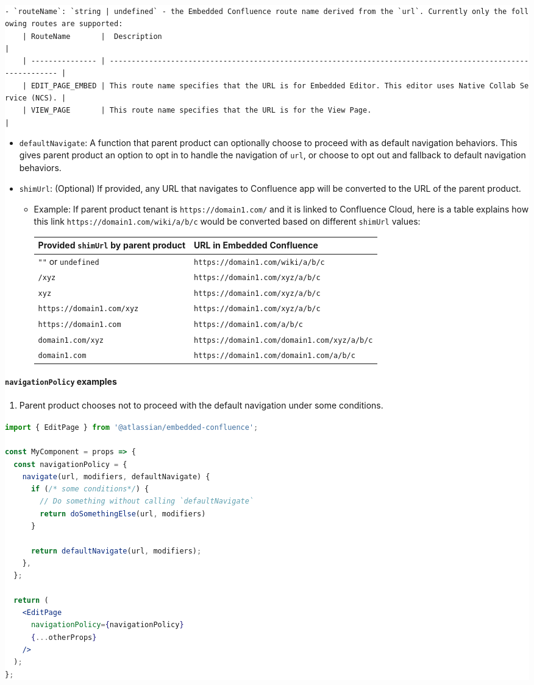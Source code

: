     - `routeName`: `string | undefined` - the Embedded Confluence route name derived from the `url`. Currently only the following routes are supported:
        | RouteName       |  Description                                                                                                 |
        | --------------- | ------------------------------------------------------------------------------------------------------------ |
        | EDIT_PAGE_EMBED | This route name specifies that the URL is for Embedded Editor. This editor uses Native Collab Service (NCS). |
        | VIEW_PAGE       | This route name specifies that the URL is for the View Page.                                                 |
  - `defaultNavigate`: A function that parent product can optionally choose to proceed with as default navigation behaviors. This gives parent product an option to opt in to handle the navigation of `url`, or choose to opt out and fallback to default navigation behaviors.

- `shimUrl`: (Optional) If provided, any URL that navigates to Confluence app will be converted to the URL of the parent product. <br>

  - Example:
    If parent product tenant is `https://domain1.com/` and it is linked to Confluence Cloud, here is a table explains how this link `https://domain1.com/wiki/a/b/c` would be converted based on different `shimUrl` values:

    | Provided `shimUrl` by parent product | URL in Embedded Confluence                  |
    | ------------------------------------ | ------------------------------------------- |
    | `""` or `undefined`                  | `https://domain1.com/wiki/a/b/c`            |
    | `/xyz`                               | `https://domain1.com/xyz/a/b/c`             |
    | `xyz`                                | `https://domain1.com/xyz/a/b/c`             |
    | `https://domain1.com/xyz`            | `https://domain1.com/xyz/a/b/c`             |
    | `https://domain1.com`                | `https://domain1.com/a/b/c`                 |
    | `domain1.com/xyz`                    | `https://domain1.com/domain1.com/xyz/a/b/c` |
    | `domain1.com`                        | `https://domain1.com/domain1.com/a/b/c`     |

#### `navigationPolicy` examples

1. Parent product chooses not to proceed with the default navigation under some conditions.

```jsx
import { EditPage } from '@atlassian/embedded-confluence';

const MyComponent = props => {
  const navigationPolicy = {
    navigate(url, modifiers, defaultNavigate) {
      if (/* some conditions*/) {
        // Do something without calling `defaultNavigate`
        return doSomethingElse(url, modifiers)
      }

      return defaultNavigate(url, modifiers);
    },
  };

  return (
    <EditPage
      navigationPolicy={navigationPolicy}
      {...otherProps}
    />
  );
};
```
